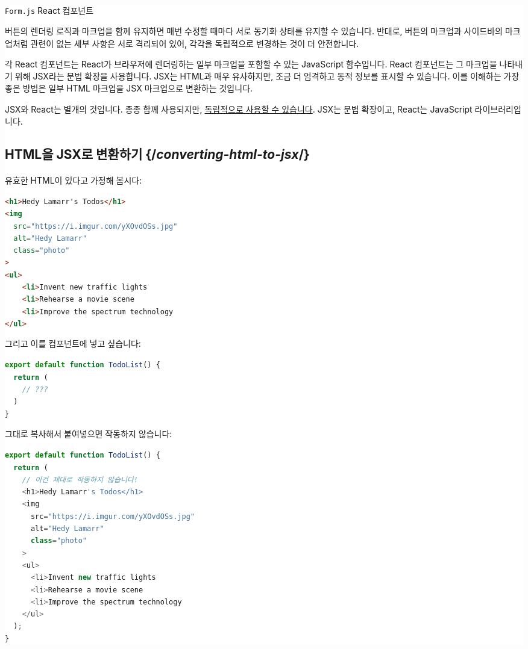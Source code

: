 `Form.js` React 컴포넌트

</Diagram>

</DiagramGroup>

버튼의 렌더링 로직과 마크업을 함께 유지하면 매번 수정할 때마다 서로 동기화 상태를 유지할 수 있습니다. 반대로, 버튼의 마크업과 사이드바의 마크업처럼 관련이 없는 세부 사항은 서로 격리되어 있어, 각각을 독립적으로 변경하는 것이 더 안전합니다.

각 React 컴포넌트는 React가 브라우저에 렌더링하는 일부 마크업을 포함할 수 있는 JavaScript 함수입니다. React 컴포넌트는 그 마크업을 나타내기 위해 JSX라는 문법 확장을 사용합니다. JSX는 HTML과 매우 유사하지만, 조금 더 엄격하고 동적 정보를 표시할 수 있습니다. 이를 이해하는 가장 좋은 방법은 일부 HTML 마크업을 JSX 마크업으로 변환하는 것입니다.

<Note>

JSX와 React는 별개의 것입니다. 종종 함께 사용되지만, [독립적으로 사용할 수 있습니다](https://reactjs.org/blog/2020/09/22/introducing-the-new-jsx-transform.html#whats-a-jsx-transform). JSX는 문법 확장이고, React는 JavaScript 라이브러리입니다.

</Note>

## HTML을 JSX로 변환하기 {/*converting-html-to-jsx*/}

유효한 HTML이 있다고 가정해 봅시다:

```html
<h1>Hedy Lamarr's Todos</h1>
<img 
  src="https://i.imgur.com/yXOvdOSs.jpg" 
  alt="Hedy Lamarr" 
  class="photo"
>
<ul>
    <li>Invent new traffic lights
    <li>Rehearse a movie scene
    <li>Improve the spectrum technology
</ul>
```

그리고 이를 컴포넌트에 넣고 싶습니다:

```js
export default function TodoList() {
  return (
    // ???
  )
}
```

그대로 복사해서 붙여넣으면 작동하지 않습니다:


<Sandpack>

```js
export default function TodoList() {
  return (
    // 이건 제대로 작동하지 않습니다!
    <h1>Hedy Lamarr's Todos</h1>
    <img 
      src="https://i.imgur.com/yXOvdOSs.jpg" 
      alt="Hedy Lamarr" 
      class="photo"
    >
    <ul>
      <li>Invent new traffic lights
      <li>Rehearse a movie scene
      <li>Improve the spectrum technology
    </ul>
  );
}
```